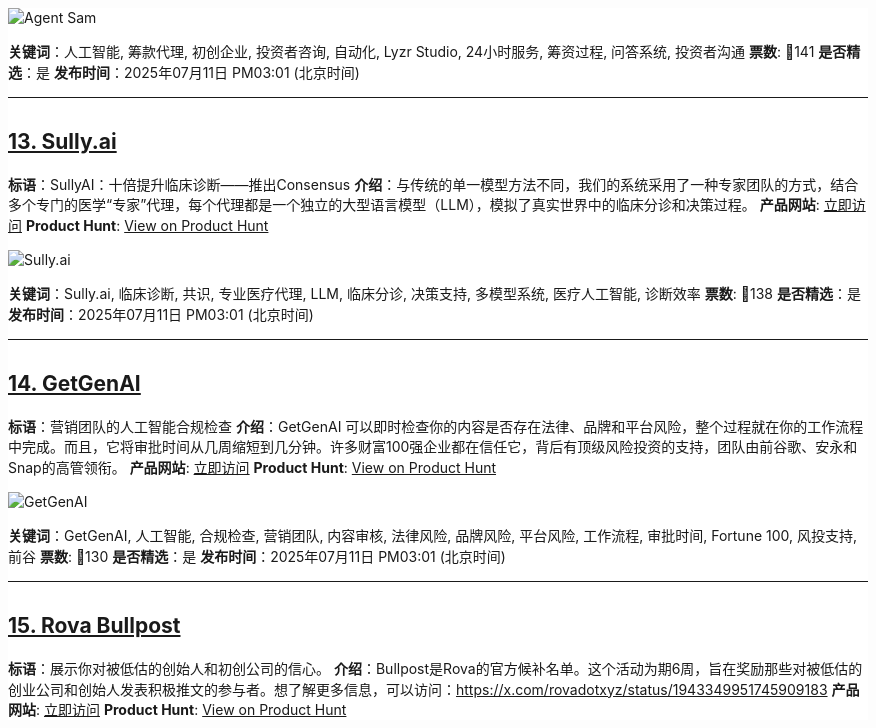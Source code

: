 ![Agent Sam]()

**关键词**：人工智能, 筹款代理, 初创企业, 投资者咨询, 自动化, Lyzr Studio, 24小时服务, 筹资过程, 问答系统, 投资者沟通
**票数**: 🔺141
**是否精选**：是
**发布时间**：2025年07月11日 PM03:01 (北京时间)

---

## [13. Sully.ai](https://www.producthunt.com/products/sully-ai?utm_campaign=producthunt-api&utm_medium=api-v2&utm_source=Application%3A+daily+ph+%28ID%3A+133301%29)
**标语**：SullyAI：十倍提升临床诊断——推出Consensus
**介绍**：与传统的单一模型方法不同，我们的系统采用了一种专家团队的方式，结合多个专门的医学“专家”代理，每个代理都是一个独立的大型语言模型（LLM），模拟了真实世界中的临床分诊和决策过程。
**产品网站**: [立即访问](https://www.producthunt.com/r/OZC7PJFYWUYZP4?utm_campaign=producthunt-api&utm_medium=api-v2&utm_source=Application%3A+daily+ph+%28ID%3A+133301%29)
**Product Hunt**: [View on Product Hunt](https://www.producthunt.com/products/sully-ai?utm_campaign=producthunt-api&utm_medium=api-v2&utm_source=Application%3A+daily+ph+%28ID%3A+133301%29)

![Sully.ai]()

**关键词**：Sully.ai, 临床诊断, 共识, 专业医疗代理, LLM, 临床分诊, 决策支持, 多模型系统, 医疗人工智能, 诊断效率
**票数**: 🔺138
**是否精选**：是
**发布时间**：2025年07月11日 PM03:01 (北京时间)

---

## [14. GetGenAI](https://www.producthunt.com/products/getgenai?utm_campaign=producthunt-api&utm_medium=api-v2&utm_source=Application%3A+daily+ph+%28ID%3A+133301%29)
**标语**：营销团队的人工智能合规检查
**介绍**：GetGenAI 可以即时检查你的内容是否存在法律、品牌和平台风险，整个过程就在你的工作流程中完成。而且，它将审批时间从几周缩短到几分钟。许多财富100强企业都在信任它，背后有顶级风险投资的支持，团队由前谷歌、安永和Snap的高管领衔。
**产品网站**: [立即访问](https://www.producthunt.com/r/LTHABT4O6CHFJC?utm_campaign=producthunt-api&utm_medium=api-v2&utm_source=Application%3A+daily+ph+%28ID%3A+133301%29)
**Product Hunt**: [View on Product Hunt](https://www.producthunt.com/products/getgenai?utm_campaign=producthunt-api&utm_medium=api-v2&utm_source=Application%3A+daily+ph+%28ID%3A+133301%29)

![GetGenAI]()

**关键词**：GetGenAI, 人工智能, 合规检查, 营销团队, 内容审核, 法律风险, 品牌风险, 平台风险, 工作流程, 审批时间, Fortune 100, 风投支持, 前谷
**票数**: 🔺130
**是否精选**：是
**发布时间**：2025年07月11日 PM03:01 (北京时间)

---

## [15. Rova Bullpost](https://www.producthunt.com/products/rova-bullpost?utm_campaign=producthunt-api&utm_medium=api-v2&utm_source=Application%3A+daily+ph+%28ID%3A+133301%29)
**标语**：展示你对被低估的创始人和初创公司的信心。
**介绍**：Bullpost是Rova的官方候补名单。这个活动为期6周，旨在奖励那些对被低估的创业公司和创始人发表积极推文的参与者。想了解更多信息，可以访问：https://x.com/rovadotxyz/status/1943349951745909183
**产品网站**: [立即访问](https://www.producthunt.com/r/BGTT2BJW42GIDT?utm_campaign=producthunt-api&utm_medium=api-v2&utm_source=Application%3A+daily+ph+%28ID%3A+133301%29)
**Product Hunt**: [View on Product Hunt](https://www.producthunt.com/products/rova-bullpost?utm_campaign=producthunt-api&utm_medium=api-v2&utm_source=Application%3A+daily+ph+%28ID%3A+133301%29)
